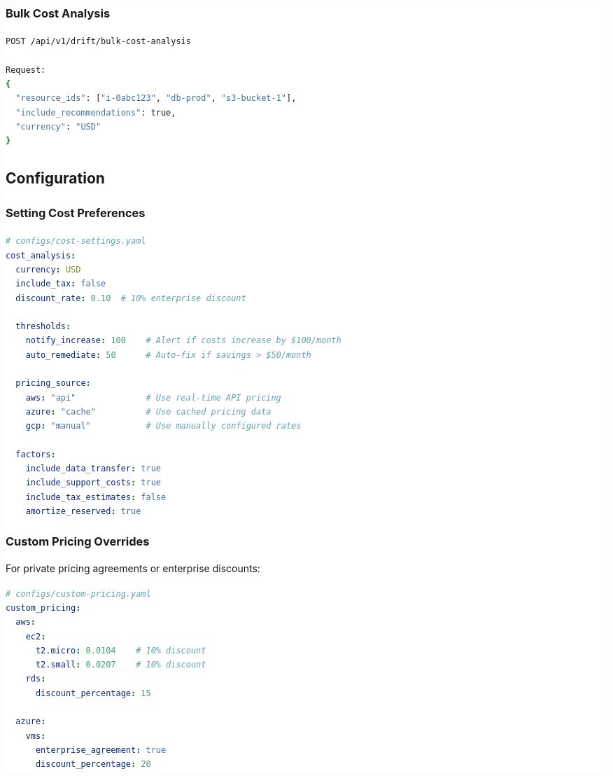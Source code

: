 ### Bulk Cost Analysis

```bash
POST /api/v1/drift/bulk-cost-analysis

Request:
{
  "resource_ids": ["i-0abc123", "db-prod", "s3-bucket-1"],
  "include_recommendations": true,
  "currency": "USD"
}
```

## Configuration

### Setting Cost Preferences

```yaml
# configs/cost-settings.yaml
cost_analysis:
  currency: USD
  include_tax: false
  discount_rate: 0.10  # 10% enterprise discount
  
  thresholds:
    notify_increase: 100    # Alert if costs increase by $100/month
    auto_remediate: 50      # Auto-fix if savings > $50/month
    
  pricing_source:
    aws: "api"              # Use real-time API pricing
    azure: "cache"          # Use cached pricing data
    gcp: "manual"           # Use manually configured rates
    
  factors:
    include_data_transfer: true
    include_support_costs: true
    include_tax_estimates: false
    amortize_reserved: true
```

### Custom Pricing Overrides

For private pricing agreements or enterprise discounts:

```yaml
# configs/custom-pricing.yaml
custom_pricing:
  aws:
    ec2:
      t2.micro: 0.0104    # 10% discount
      t2.small: 0.0207    # 10% discount
    rds:
      discount_percentage: 15
      
  azure:
    vms:
      enterprise_agreement: true
      discount_percentage: 20
```
